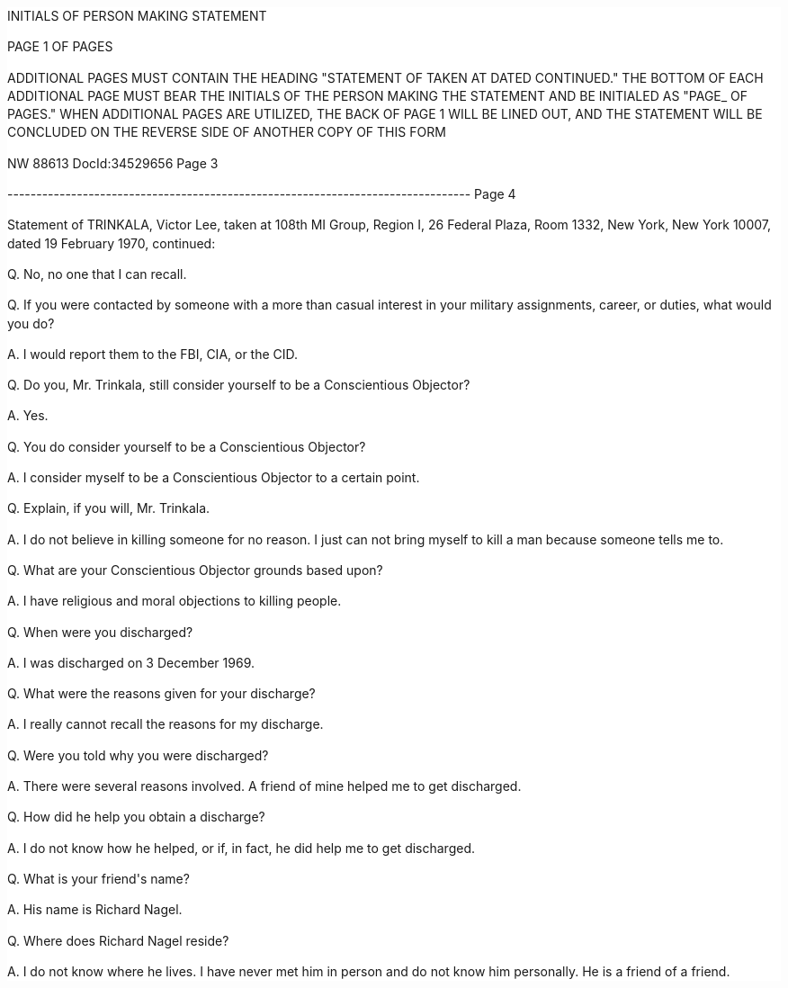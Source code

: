 INITIALS OF PERSON MAKING STATEMENT

PAGE 1 OF PAGES

ADDITIONAL PAGES MUST CONTAIN THE HEADING "STATEMENT OF TAKEN AT DATED CONTINUED."
THE BOTTOM OF EACH ADDITIONAL PAGE MUST BEAR THE INITIALS OF THE PERSON MAKING THE STATEMENT AND
BE INITIALED AS "PAGE_ OF PAGES." WHEN ADDITIONAL PAGES ARE UTILIZED, THE BACK OF PAGE 1 WILL
BE LINED OUT, AND THE STATEMENT WILL BE CONCLUDED ON THE REVERSE SIDE OF ANOTHER COPY OF THIS FORM

NW 88613 DocId:34529656 Page 3


-------------------------------------------------------------------------------- Page 4

Statement of TRINKALA, Victor Lee, taken at 108th MI Group, Region I, 26 Federal
Plaza, Room 1332, New York, New York 10007, dated 19 February 1970, continued:

Q. No, no one that I can recall.

Q. If you were contacted by someone with a more than casual interest in your military assignments, career, or duties, what would you do?

A. I would report them to the FBI, CIA, or the CID.

Q. Do you, Mr. Trinkala, still consider yourself to be a Conscientious Objector?

A. Yes.

Q. You do consider yourself to be a Conscientious Objector?

A. I consider myself to be a Conscientious Objector to a certain point.

Q. Explain, if you will, Mr. Trinkala.

A. I do not believe in killing someone for no reason. I just can not bring myself to kill a man because someone tells me to.

Q. What are your Conscientious Objector grounds based upon?

A. I have religious and moral objections to killing people.

Q. When were you discharged?

A. I was discharged on 3 December 1969.

Q. What were the reasons given for your discharge?

A. I really cannot recall the reasons for my discharge.

Q. Were you told why you were discharged?

A. There were several reasons involved. A friend of mine helped me to get discharged.

Q. How did he help you obtain a discharge?

A. I do not know how he helped, or if, in fact, he did help me to get discharged.

Q. What is your friend's name?

A. His name is Richard Nagel.

Q. Where does Richard Nagel reside?

A. I do not know where he lives. I have never met him in person and do not know him personally. He is a friend of a friend.
